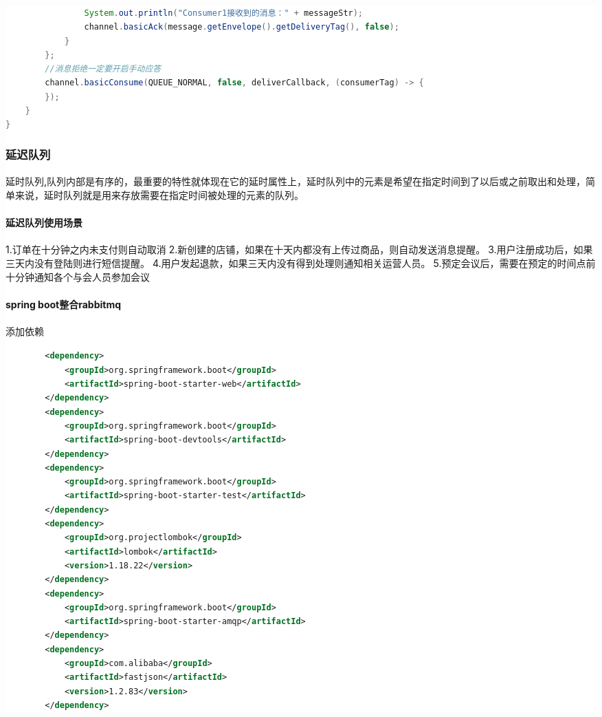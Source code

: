 ```java
                System.out.println("Consumer1接收到的消息：" + messageStr);
                channel.basicAck(message.getEnvelope().getDeliveryTag(), false);
            }
        };
        //消息拒绝一定要开启手动应答
        channel.basicConsume(QUEUE_NORMAL, false, deliverCallback, (consumerTag) -> {
        });
    }
}
```

### 延迟队列

延时队列,队列内部是有序的，最重要的特性就体现在它的延时属性上，延时队列中的元素是希望在指定时间到了以后或之前取出和处理，简单来说，延时队列就是用来存放需要在指定时间被处理的元素的队列。

#### 延迟队列使用场景

1.订单在十分钟之内未支付则自动取消
2.新创建的店铺，如果在十天内都没有上传过商品，则自动发送消息提醒。
3.用户注册成功后，如果三天内没有登陆则进行短信提醒。
4.用户发起退款，如果三天内没有得到处理则通知相关运营人员。
5.预定会议后，需要在预定的时间点前十分钟通知各个与会人员参加会议

#### spring boot整合rabbitmq&#x20;

添加依赖

```xml
        <dependency>
            <groupId>org.springframework.boot</groupId>
            <artifactId>spring-boot-starter-web</artifactId>
        </dependency>
        <dependency>
            <groupId>org.springframework.boot</groupId>
            <artifactId>spring-boot-devtools</artifactId>
        </dependency>
        <dependency>
            <groupId>org.springframework.boot</groupId>
            <artifactId>spring-boot-starter-test</artifactId>
        </dependency>
        <dependency>
            <groupId>org.projectlombok</groupId>
            <artifactId>lombok</artifactId>
            <version>1.18.22</version>
        </dependency>
        <dependency>
            <groupId>org.springframework.boot</groupId>
            <artifactId>spring-boot-starter-amqp</artifactId>
        </dependency>
        <dependency>
            <groupId>com.alibaba</groupId>
            <artifactId>fastjson</artifactId>
            <version>1.2.83</version>
        </dependency>
```
